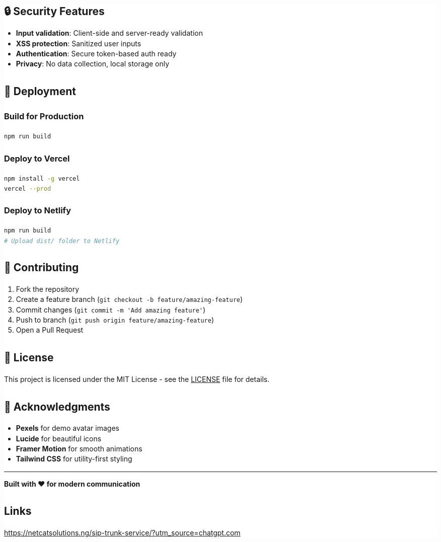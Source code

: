 ## 🔒 Security Features

- **Input validation**: Client-side and server-ready validation
- **XSS protection**: Sanitized user inputs
- **Authentication**: Secure token-based auth ready
- **Privacy**: No data collection, local storage only

## 🚀 Deployment

### Build for Production
```bash
npm run build
```

### Deploy to Vercel
```bash
npm install -g vercel
vercel --prod
```

### Deploy to Netlify
```bash
npm run build
# Upload dist/ folder to Netlify
```

## 🤝 Contributing

1. Fork the repository
2. Create a feature branch (`git checkout -b feature/amazing-feature`)
3. Commit changes (`git commit -m 'Add amazing feature'`)
4. Push to branch (`git push origin feature/amazing-feature`)
5. Open a Pull Request

## 📄 License

This project is licensed under the MIT License - see the [LICENSE](LICENSE) file for details.

## 🙏 Acknowledgments

- **Pexels** for demo avatar images
- **Lucide** for beautiful icons
- **Framer Motion** for smooth animations
- **Tailwind CSS** for utility-first styling

---

**Built with ❤️ for modern communication**

## Links
https://netcatsolutions.ng/sip-trunk-service/?utm_source=chatgpt.com
